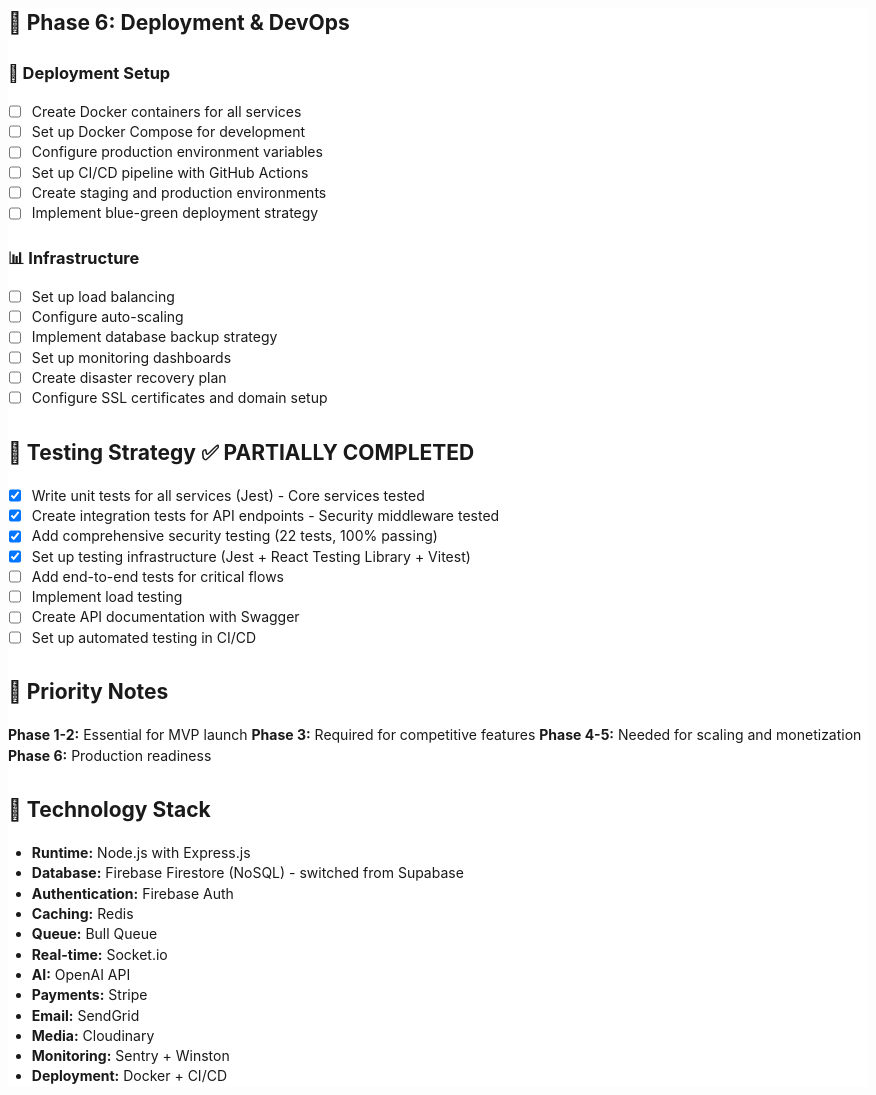 ## 🎯 Phase 6: Deployment & DevOps

### 🚀 Deployment Setup

- [ ] Create Docker containers for all services
- [ ] Set up Docker Compose for development
- [ ] Configure production environment variables
- [ ] Set up CI/CD pipeline with GitHub Actions
- [ ] Create staging and production environments
- [ ] Implement blue-green deployment strategy

### 📊 Infrastructure

- [ ] Set up load balancing
- [ ] Configure auto-scaling
- [ ] Implement database backup strategy
- [ ] Set up monitoring dashboards
- [ ] Create disaster recovery plan
- [ ] Configure SSL certificates and domain setup

## 🧪 Testing Strategy ✅ PARTIALLY COMPLETED

- [x] Write unit tests for all services (Jest) - Core services tested
- [x] Create integration tests for API endpoints - Security middleware tested
- [x] Add comprehensive security testing (22 tests, 100% passing)
- [x] Set up testing infrastructure (Jest + React Testing Library + Vitest)
- [ ] Add end-to-end tests for critical flows
- [ ] Implement load testing
- [ ] Create API documentation with Swagger
- [ ] Set up automated testing in CI/CD

## 📝 Priority Notes

**Phase 1-2:** Essential for MVP launch
**Phase 3:** Required for competitive features
**Phase 4-5:** Needed for scaling and monetization
**Phase 6:** Production readiness

## 🎯 Technology Stack

- **Runtime:** Node.js with Express.js
- **Database:** Firebase Firestore (NoSQL) - switched from Supabase
- **Authentication:** Firebase Auth
- **Caching:** Redis
- **Queue:** Bull Queue
- **Real-time:** Socket.io
- **AI:** OpenAI API
- **Payments:** Stripe
- **Email:** SendGrid
- **Media:** Cloudinary
- **Monitoring:** Sentry + Winston
- **Deployment:** Docker + CI/CD
